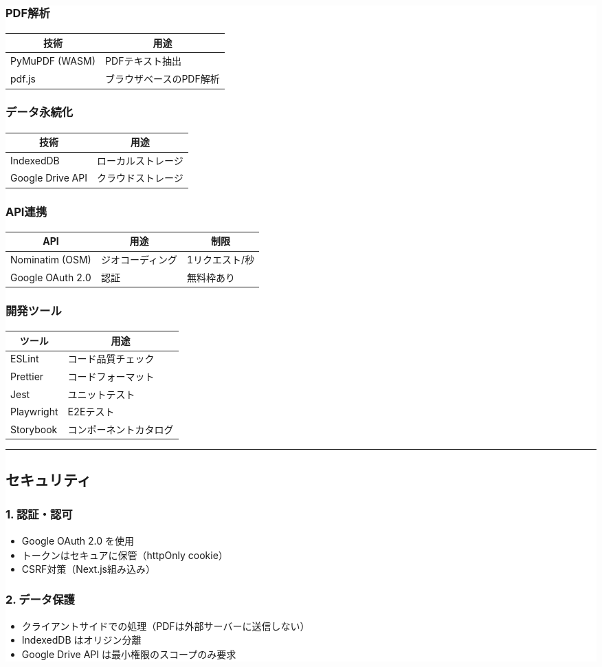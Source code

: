 ### PDF解析

| 技術 | 用途 |
|---|---|
| PyMuPDF (WASM) | PDFテキスト抽出 |
| pdf.js | ブラウザベースのPDF解析 |

### データ永続化

| 技術 | 用途 |
|---|---|
| IndexedDB | ローカルストレージ |
| Google Drive API | クラウドストレージ |

### API連携

| API | 用途 | 制限 |
|---|---|---|
| Nominatim (OSM) | ジオコーディング | 1リクエスト/秒 |
| Google OAuth 2.0 | 認証 | 無料枠あり |

### 開発ツール

| ツール | 用途 |
|---|---|
| ESLint | コード品質チェック |
| Prettier | コードフォーマット |
| Jest | ユニットテスト |
| Playwright | E2Eテスト |
| Storybook | コンポーネントカタログ |

---

## セキュリティ

### 1. 認証・認可

- Google OAuth 2.0 を使用
- トークンはセキュアに保管（httpOnly cookie）
- CSRF対策（Next.js組み込み）

### 2. データ保護

- クライアントサイドでの処理（PDFは外部サーバーに送信しない）
- IndexedDB はオリジン分離
- Google Drive API は最小権限のスコープのみ要求
